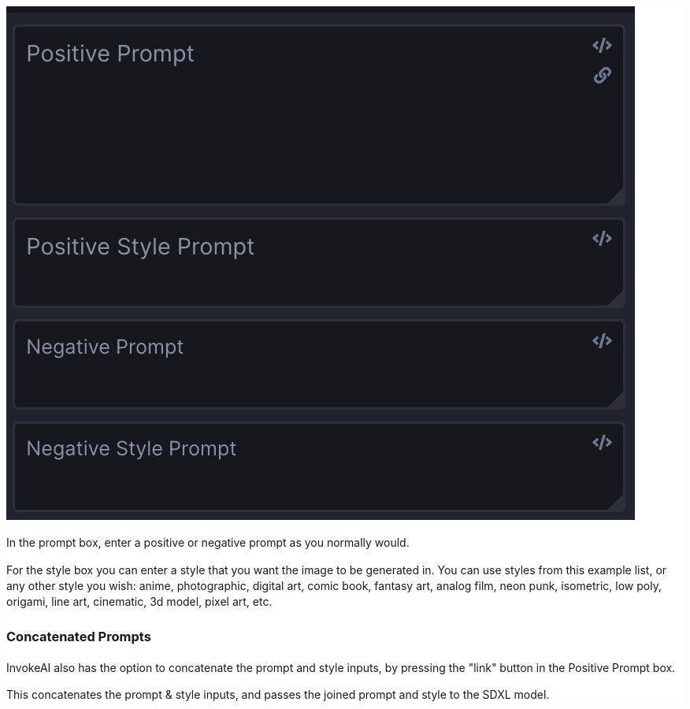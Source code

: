 ![SDXL prompt boxes in InvokeAI](../assets/prompt_syntax/sdxl-prompt.png)

</figure>

In the prompt box, enter a positive or negative prompt as you normally would. 

For the style box you can enter a style that you want the image to be generated in. You can use styles from this example list, or any other style you wish: anime, photographic, digital art, comic book, fantasy art, analog film, neon punk, isometric, low poly, origami, line art, cinematic, 3d model, pixel art, etc.


### Concatenated Prompts


InvokeAI also has the option to concatenate the prompt and style inputs, by pressing the "link" button in the Positive Prompt box. 

This concatenates the prompt & style inputs, and passes the joined prompt and style to the SDXL model. 